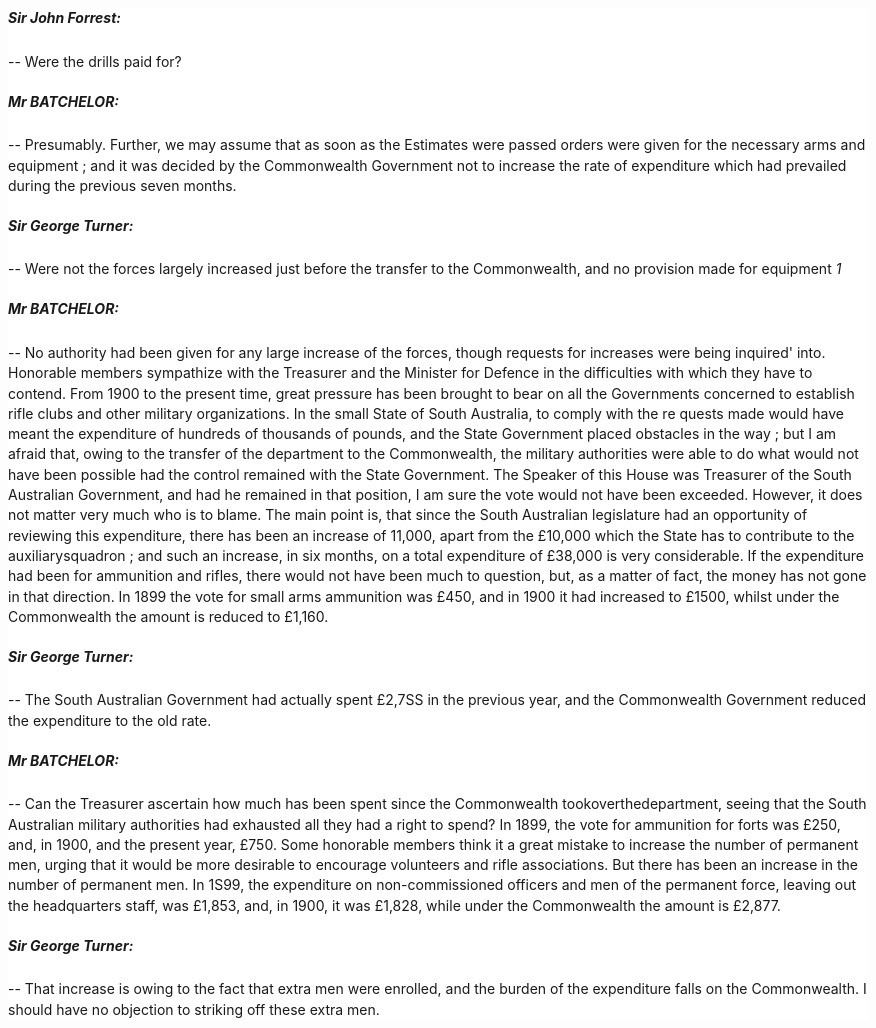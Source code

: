 ##### Sir John Forrest:

-- Were the drills paid for? 

##### Mr BATCHELOR:

-- Presumably. Further, we may assume that as soon as the Estimates were passed orders were given for the necessary arms and equipment ; and it was decided by the Commonwealth Government not to increase the rate of expenditure which had prevailed during the previous seven months. 

##### Sir George Turner:

-- Were not the forces largely increased just before the transfer to the Commonwealth, and no provision made for equipment  *1* 

##### Mr BATCHELOR:

-- No authority had been given for any large increase of the forces, though requests for increases were being inquired' into. Honorable members sympathize with the Treasurer and the Minister for Defence in the difficulties with which they have to contend. From 1900 to the present time, great pressure has been brought to bear on all the Governments concerned to establish rifle clubs and other military organizations. In the small State of South Australia, to comply with the re quests made would have meant the expenditure of hundreds of thousands of pounds, and the State Government placed obstacles in the way ; but I am afraid that, owing to the transfer of the department to the Commonwealth, the military authorities were able to do what would not have been possible had the control remained with the State Government. The  Speaker  of this House was Treasurer of the South Australian Government, and had he remained in that position, I am sure the vote would not have been exceeded. However, it does not matter very much who is to blame. The main point is, that since the South Australian legislature had an opportunity of reviewing this expenditure, there has been an increase of 11,000, apart from the £10,000 which the State has to contribute to the auxiliarysquadron ; and such an increase, in six months, on a total expenditure of £38,000 is very considerable. If the expenditure had been for ammunition and rifles, there would not have been much to question, but, as a matter of fact, the money has not gone in that direction. In 1899 the vote for small arms ammunition was £450, and in 1900 it had increased to £1500, whilst under the Commonwealth the amount is reduced to £1,160. 

##### Sir George Turner:

-- The South Australian Government had  actually  spent £2,7SS in the previous year, and the Commonwealth Government reduced  the expenditure  to the old rate. 

##### Mr BATCHELOR:

-- Can the Treasurer ascertain how much has been spent since the Commonwealth  tookoverthedepartment,  seeing that the South Australian military authorities had exhausted all they had a right to spend? In 1899, the vote for ammunition for forts was £250, and, in 1900, and the present year, £750. Some honorable members think it a great mistake to increase the number of permanent men, urging that it would be more desirable to encourage volunteers and rifle associations. But there has been an increase in the number of permanent men. In 1S99, the expenditure on non-commissioned officers and men of the permanent force, leaving out the headquarters staff, was £1,853, and, in 1900, it was £1,828, while under the Commonwealth the amount is £2,877. 

##### Sir George Turner:

-- That increase is owing to the fact that extra men were enrolled, and the burden of the expenditure falls on the Commonwealth. I should have no objection to striking off these extra men. 
